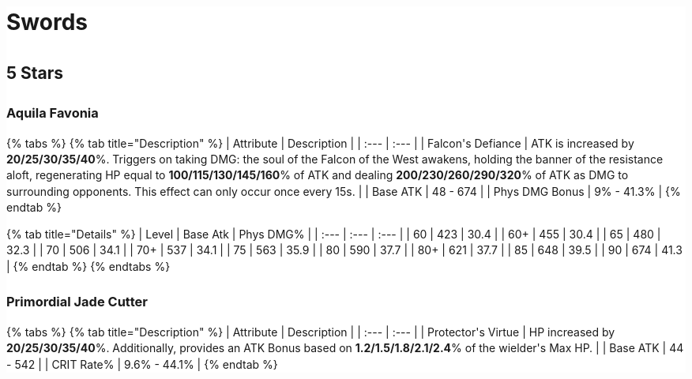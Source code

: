 # Swords

## 5 Stars

### Aquila Favonia

{% tabs %}
{% tab title="Description" %}
| Attribute | Description |
| :--- | :--- |
| Falcon's Defiance | ATK is increased by **20/25/30/35/40**%. Triggers on taking DMG: the soul of the Falcon of the West awakens, holding the banner of the resistance aloft, regenerating HP equal to **100/115/130/145/160**% of ATK and dealing **200/230/260/290/320**% of ATK as DMG to surrounding opponents. This effect can only occur once every 15s. |
| Base ATK | 48 - 674 |
| Phys DMG Bonus | 9% - 41.3% |
{% endtab %}

{% tab title="Details" %}
| Level | Base Atk | Phys DMG% |
| :--- | :--- | :--- |
| 60 | 423 | 30.4 |
| 60+ | 455 | 30.4 |
| 65 | 480 | 32.3 |
| 70 | 506 | 34.1 |
| 70+ | 537 | 34.1 |
| 75 | 563 | 35.9 |
| 80 | 590 | 37.7 |
| 80+ | 621 | 37.7 |
| 85 | 648 | 39.5 |
| 90 | 674 | 41.3 |
{% endtab %}
{% endtabs %}

### Primordial Jade Cutter

{% tabs %}
{% tab title="Description" %}
| Attribute | Description |
| :--- | :--- |
| Protector's Virtue | HP increased by **20/25/30/35/40**%. Additionally, provides an ATK Bonus based on **1.2/1.5/1.8/2.1/2.4**% of the wielder's Max HP. |
| Base ATK | 44 - 542 |
| CRIT Rate% | 9.6% - 44.1% |
{% endtab %}
